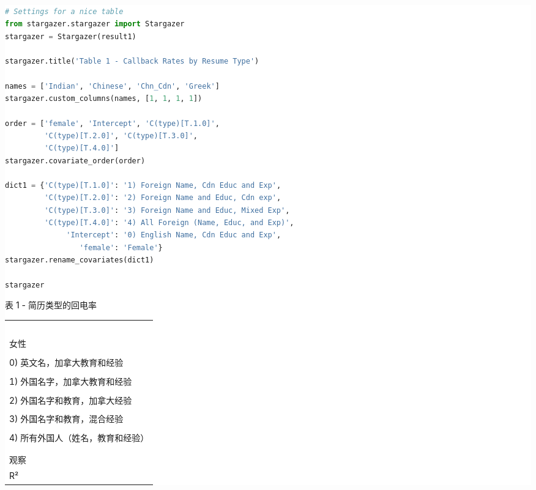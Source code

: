 ```py
# Settings for a nice table
from stargazer.stargazer import Stargazer
stargazer = Stargazer(result1)

stargazer.title('Table 1 - Callback Rates by Resume Type')

names = ['Indian', 'Chinese', 'Chn_Cdn', 'Greek']
stargazer.custom_columns(names, [1, 1, 1, 1])

order = ['female', 'Intercept', 'C(type)[T.1.0]',
         'C(type)[T.2.0]', 'C(type)[T.3.0]',
         'C(type)[T.4.0]']     
stargazer.covariate_order(order)

dict1 = {'C(type)[T.1.0]': '1) Foreign Name, Cdn Educ and Exp',
         'C(type)[T.2.0]': '2) Foreign Name and Educ, Cdn exp',
         'C(type)[T.3.0]': '3) Foreign Name and Educ, Mixed Exp',
         'C(type)[T.4.0]': '4) All Foreign (Name, Educ, and Exp)',
              'Intercept': '0) English Name, Cdn Educ and Exp',
                 'female': 'Female'}
stargazer.rename_covariates(dict1)

stargazer 
```

表 1 - 简历类型的回电率

|  |
| --- |
|  | *因变量：回电* |
|  |
|  | 印度人 | 中国人 | 中-加 | 希腊人 |
|  | (1) | (2) | (3) | (4) |
|  |
| 女性 | 3.648^(***) | 3.639^(***) | 5.974^(***) | 5.614^(***) |
|  | (1.096) | (1.266) | (1.641) | (1.797) |
| 0) 英文名，加拿大教育和经验 | 12.288^(***) | 12.292^(***) | 11.145^(***) | 11.322^(***) |
|  | (1.119) | (1.144) | (1.196) | (1.236) |
| 1) 外国名字，加拿大教育和经验 | -5.112^(***) | -3.382^* | -3.068 | -4.250^(**) |
|  | (1.523) | (1.748) | (2.531) | (1.929) |
| 2) 外国名字和教育，加拿大经验 | -4.024^(**) | -6.713^(***) | -9.047^(***) |  |
|  | (1.712) | (1.809) | (2.291) |  |
| 3) 外国名字和教育，混合经验 | -8.603^(***) | -5.960^(***) | -7.571^(***) |  |
|  | (1.574) | (1.893) | (2.865) |  |
| 4) 所有外国人（姓名，教育和经验） | -8.916^(***) | -6.184^(***) | -12.592^(***) |  |
|  | (1.626) | (2.004) | (1.863) |  |
|  |
| 观察 | 2,981 | 2,462 | 1,535 | 1,410 |
| R² | 0.016 | 0.011 | 0.022 | 0.010 |
